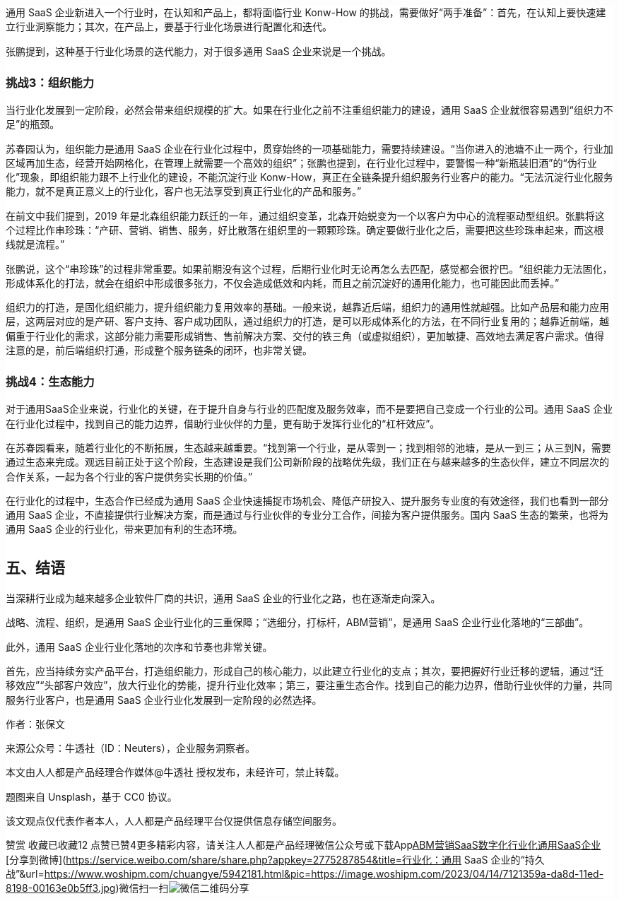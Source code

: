 通用 SaaS 企业新进入一个行业时，在认知和产品上，都将面临行业 Konw-How 的挑战，需要做好“两手准备”：首先，在认知上要快速建立行业洞察能力；其次，在产品上，要基于行业化场景进行配置化和迭代。

张鹏提到，这种基于行业化场景的迭代能力，对于很多通用 SaaS 企业来说是一个挑战。

### 挑战3：组织能力

当行业化发展到一定阶段，必然会带来组织规模的扩大。如果在行业化之前不注重组织能力的建设，通用 SaaS 企业就很容易遇到“组织力不足”的瓶颈。

苏春园认为，组织能力是通用 SaaS 企业在行业化过程中，贯穿始终的一项基础能力，需要持续建设。“当你进入的池塘不止一两个，行业加区域再加生态，经营开始网格化，在管理上就需要一个高效的组织”；张鹏也提到，在行业化过程中，要警惕一种“新瓶装旧酒”的“伪行业化”现象，即组织能力跟不上行业化的建设，不能沉淀行业 Konw-How，真正在全链条提升组织服务行业客户的能力。“无法沉淀行业化服务能力，就不是真正意义上的行业化，客户也无法享受到真正行业化的产品和服务。”

在前文中我们提到，2019 年是北森组织能力跃迁的一年，通过组织变革，北森开始蜕变为一个以客户为中心的流程驱动型组织。张鹏将这个过程比作串珍珠：“产研、营销、销售、服务，好比散落在组织里的一颗颗珍珠。确定要做行业化之后，需要把这些珍珠串起来，而这根线就是流程。”

张鹏说，这个“串珍珠”的过程非常重要。如果前期没有这个过程，后期行业化时无论再怎么去匹配，感觉都会很拧巴。“组织能力无法固化，形成体系化的打法，就会在组织中形成很多张力，不仅会造成低效和内耗，而且之前沉淀好的通用化能力，也可能因此而丢掉。”

组织力的打造，是固化组织能力，提升组织能力复用效率的基础。一般来说，越靠近后端，组织力的通用性就越强。比如产品层和能力应用层，这两层对应的是产研、客户支持、客户成功团队，通过组织力的打造，是可以形成体系化的方法，在不同行业复用的；越靠近前端，越偏重于行业化的需求，这部分能力需要形成销售、售前解决方案、交付的铁三角（或虚拟组织），更加敏捷、高效地去满足客户需求。值得注意的是，前后端组织打通，形成整个服务链条的闭环，也非常关键。

### 挑战4：生态能力

对于通用SaaS企业来说，行业化的关键，在于提升自身与行业的匹配度及服务效率，而不是要把自己变成一个行业的公司。通用 SaaS 企业在行业化过程中，找到自己的能力边界，借助行业伙伴的力量，更有助于发挥行业化的“杠杆效应”。

在苏春园看来，随着行业化的不断拓展，生态越来越重要。“找到第一个行业，是从零到一；找到相邻的池塘，是从一到三；从三到N，需要通过生态来完成。观远目前正处于这个阶段，生态建设是我们公司新阶段的战略优先级，我们正在与越来越多的生态伙伴，建立不同层次的合作关系，一起为各个行业的客户提供务实长期的价值。”

在行业化的过程中，生态合作已经成为通用 SaaS 企业快速捕捉市场机会、降低产研投入、提升服务专业度的有效途径，我们也看到一部分通用 SaaS 企业，不直接提供行业解决方案，而是通过与行业伙伴的专业分工合作，间接为客户提供服务。国内 SaaS 生态的繁荣，也将为通用 SaaS 企业的行业化，带来更加有利的生态环境。

## 五、结语

当深耕行业成为越来越多企业软件厂商的共识，通用 SaaS 企业的行业化之路，也在逐渐走向深入。

战略、流程、组织，是通用 SaaS 企业行业化的三重保障；“选细分，打标杆，ABM营销”，是通用 SaaS 企业行业化落地的“三部曲”。

此外，通用 SaaS 企业行业化落地的次序和节奏也非常关键。

首先，应当持续夯实产品平台，打造组织能力，形成自己的核心能力，以此建立行业化的支点；其次，要把握好行业迁移的逻辑，通过“迁移效应”“头部客户效应”，放大行业化的势能，提升行业化效率；第三，要注重生态合作。找到自己的能力边界，借助行业伙伴的力量，共同服务行业客户，也是通用 SaaS 企业行业化发展到一定阶段的必然选择。

作者：张保文

来源公众号：牛透社（ID：Neuters），企业服务洞察者。

本文由人人都是产品经理合作媒体@牛透社 授权发布，未经许可，禁止转载。

题图来自 Unsplash，基于 CC0 协议。

该文观点仅代表作者本人，人人都是产品经理平台仅提供信息存储空间服务。

赞赏 收藏已收藏12 点赞已赞4更多精彩内容，请关注人人都是产品经理微信公众号或下载App[ABM营销](https://www.woshipm.com/tag/abm%e8%90%a5%e9%94%80)[SaaS](https://www.woshipm.com/tag/saas)[数字化](https://www.woshipm.com/tag/%e6%95%b0%e5%ad%97%e5%8c%96)[行业化](https://www.woshipm.com/tag/%e8%a1%8c%e4%b8%9a%e5%8c%96)[通用SaaS企业](https://www.woshipm.com/tag/%e9%80%9a%e7%94%a8saas%e4%bc%81%e4%b8%9a)[分享到微博](https://service.weibo.com/share/share.php?appkey=2775287854&title=行业化：通用 SaaS 企业的“持久战”&url=https://www.woshipm.com/chuangye/5942181.html&pic=https://image.woshipm.com/2023/04/14/7121359a-da8d-11ed-8198-00163e0b5ff3.jpg)微信扫一扫![微信二维码](https://api.pwmqr.com/qrcode/create/?url=https://www.woshipm.com/chuangye/5942181.html)分享